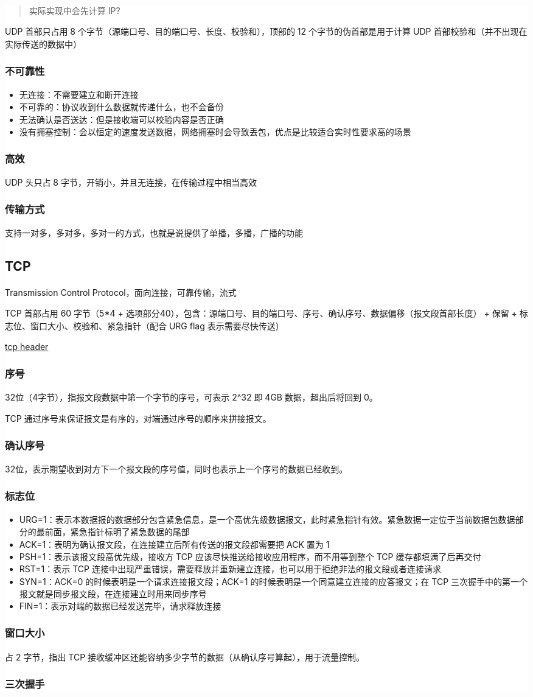 > 实际实现中会先计算 IP?

UDP 首部只占用 8 个字节（源端口号、目的端口号、长度、校验和），顶部的 12 个字节的伪首部是用于计算 UDP 首部校验和（并不出现在实际传送的数据中）

### 不可靠性

- 无连接：不需要建立和断开连接
- 不可靠的：协议收到什么数据就传递什么，也不会备份
- 无法确认是否送达：但是接收端可以校验内容是否正确
- 没有拥塞控制：会以恒定的速度发送数据，网络拥塞时会导致丢包，优点是比较适合实时性要求高的场景

### 高效

UDP 头只占 8 字节，开销小，并且无连接，在传输过程中相当高效

### 传输方式

支持一对多，多对多，多对一的方式，也就是说提供了单播，多播，广播的功能

## TCP

Transmission Control Protocol，面向连接，可靠传输，流式

TCP 首部占用 60 字节（5*4 + 选项部分40），包含：源端口号、目的端口号、序号、确认序号、数据偏移（报文段首部长度） + 保留 + 标志位、窗口大小、校验和、紧急指针（配合 URG flag 表示需要尽快传送）

[tcp header](https://camo.githubusercontent.com/cc4d7fb7c85dcddbb38e4c5b2b5daf796768a109/687474703a2f2f6f6d366179726166752e626b742e636c6f7564646e2e636f6d2f706f73742f756e6465727374616e642d7463702d7564702f43464336333134453442324644303339433435303832314439343645393345322e706e67)

### 序号

32位（4字节），指报文段数据中第一个字节的序号，可表示 2^32 即 4GB 数据，超出后将回到 0。

TCP 通过序号来保证报文是有序的，对端通过序号的顺序来拼接报文。

### 确认序号

32位，表示期望收到对方下一个报文段的序号值，同时也表示上一个序号的数据已经收到。

### 标志位

- URG=1：表示本数据报的数据部分包含紧急信息，是一个高优先级数据报文，此时紧急指针有效。紧急数据一定位于当前数据包数据部分的最前面，紧急指针标明了紧急数据的尾部
- ACK=1：表明为确认报文段，在连接建立后所有传送的报文段都需要把 ACK 置为 1
- PSH=1：表示该报文段高优先级，接收方 TCP 应该尽快推送给接收应用程序，而不用等到整个 TCP 缓存都填满了后再交付
- RST=1：表示 TCP 连接中出现严重错误，需要释放并重新建立连接，也可以用于拒绝非法的报文段或者连接请求
- SYN=1：ACK=0 的时候表明是一个请求连接报文段；ACK=1 的时候表明是一个同意建立连接的应答报文；在 TCP 三次握手中的第一个报文就是同步报文段，在连接建立时用来同步序号
- FIN=1：表示对端的数据已经发送完毕，请求释放连接

### 窗口大小

占 2 字节，指出 TCP 接收缓冲区还能容纳多少字节的数据（从确认序号算起），用于流量控制。

### 三次握手
